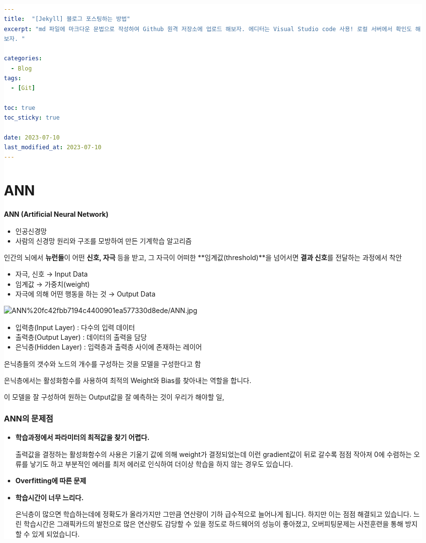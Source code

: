 ```yaml
---
title:  "[Jekyll] 블로그 포스팅하는 방법"
excerpt: "md 파일에 마크다운 문법으로 작성하여 Github 원격 저장소에 업로드 해보자. 에디터는 Visual Studio code 사용! 로컬 서버에서 확인도 해보자. "

categories:
  - Blog
tags:
  - [Git]

toc: true
toc_sticky: true
 
date: 2023-07-10
last_modified_at: 2023-07-10
---
```


# ANN

**ANN (Artificial Neural Network)**

- 인공신경망
- 사람의 신경망 원리와 구조를 모방하여 만든 기계학습 알고리즘

인간의 뇌에서 **뉴런들**이 어떤 **신호, 자극** 등을 받고, 그 자극이 어떠한 **임계값(threshold)**을 넘어서면 **결과 신호**를 전달하는 과정에서 착안

- 자극, 신호 → Input Data
- 임계값 → 가중치(weight)
- 자극에 의해 어떤 행동을 하는 것 → Output Data

![ANN%20fc42fbb7194c4400901ea577330d8ede/ANN.jpg](ANN%20fc42fbb7194c4400901ea577330d8ede/ANN.jpg)

- 입력층(Input Layer) : 다수의 입력 데이터
- 출력층(Output Layer) : 데이터의 출력을 담당
- 은닉층(Hidden Layer) : 입력층과 출력층 사이에 존재하는 레이어

은닉층들의 갯수와 노드의 개수를 구성하는 것을 모델을 구성한다고 함 

은닉층에서는 활성화함수를 사용하여 최적의 Weight와 Bias를 찾아내는 역할을 합니다.

이 모델을 잘 구성하여 원하는 Output값을 잘 예측하는 것이 우리가 해야할 일, 

### ANN의 문제점

- **학습과정에서 파라미터의 최적값을 찾기 어렵다.**
    
    출력값을 결정하는 활성화함수의 사용은 기울기 값에 의해 weight가 결정되었는데 이런 gradient값이 뒤로 갈수록 점점 작아져 0에 수렴하는 오류를 낳기도 하고 부분적인 에러를 최저 에러로 인식하여 더이상 학습을 하지 않는 경우도 있습니다.
    
- **Overfitting에 따른 문제**
- **학습시간이 너무 느리다.**
    
    은닉층이 많으면 학습하는데에 정확도가 올라가지만 그만큼 연산량이 기하 급수적으로 늘어나게 됩니다. 하지만 이는 점점 해결되고 있습니다. 느린 학습시간은 그래픽카드의 발전으로 많은 연산량도 감당할 수 있을 정도로 하드웨어의 성능이 좋아졌고, 오버피팅문제는 사전훈련을 통해 방지할 수 있게 되었습니다.
    